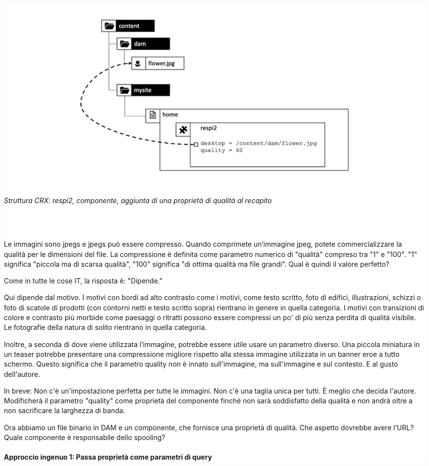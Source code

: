 ![Struttura CRX: respi2, componente, aggiunta di una proprietà di qualità al recapito](assets/chapter-1/respi2.png)

*Struttura CRX: respi2, componente, aggiunta di una proprietà di qualità al recapito*

<br> 

Le immagini sono jpegs e jpegs può essere compresso. Quando comprimete un’immagine jpeg, potete commercializzare la qualità per le dimensioni del file. La compressione è definita come parametro numerico di &quot;qualità&quot; compreso tra &quot;1&quot; e &quot;100&quot;. &quot;1&quot; significa &quot;piccola ma di scarsa qualità&quot;, &quot;100&quot; significa &quot;di ottima qualità ma file grandi&quot;. Qual è quindi il valore perfetto?

Come in tutte le cose IT, la risposta è: &quot;Dipende.&quot;

Qui dipende dal motivo. I motivi con bordi ad alto contrasto come i motivi, come testo scritto, foto di edifici, illustrazioni, schizzi o foto di scatole di prodotti (con contorni netti e testo scritto sopra) rientrano in genere in quella categoria. I motivi con transizioni di colore e contrasto più morbide come paesaggi o ritratti possono essere compressi un po&#39; di più senza perdita di qualità visibile. Le fotografie della natura di solito rientrano in quella categoria.

Inoltre, a seconda di dove viene utilizzata l’immagine, potrebbe essere utile usare un parametro diverso. Una piccola miniatura in un teaser potrebbe presentare una compressione migliore rispetto alla stessa immagine utilizzata in un banner eroe a tutto schermo. Questo significa che il parametro quality non è innato sull&#39;immagine, ma sull&#39;immagine e sul contesto. E al gusto dell&#39;autore.

In breve: Non c&#39;è un&#39;impostazione perfetta per tutte le immagini. Non c&#39;è una taglia unica per tutti. È meglio che decida l&#39;autore. Modificherà il parametro &quot;quality&quot; come proprietà del componente finché non sarà soddisfatto della qualità e non andrà oltre a non sacrificare la larghezza di banda.

Ora abbiamo un file binario in DAM e un componente, che fornisce una proprietà di qualità. Che aspetto dovrebbe avere l’URL? Quale componente è responsabile dello spooling?

#### Approccio ingenuo 1: Passa proprietà come parametri di query
